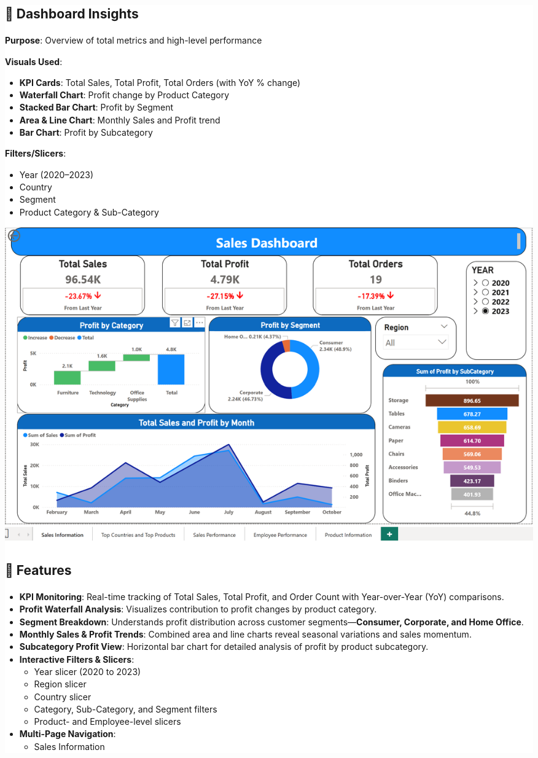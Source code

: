 
## 🎯 Dashboard Insights

**Purpose**: Overview of total metrics and high-level performance

**Visuals Used**:
- **KPI Cards**: Total Sales, Total Profit, Total Orders (with YoY % change)
- **Waterfall Chart**: Profit change by Product Category
- **Stacked Bar Chart**: Profit by Segment
- **Area & Line Chart**: Monthly Sales and Profit trend
- **Bar Chart**: Profit by Subcategory

**Filters/Slicers**:
- Year (2020–2023)
- Country
- Segment
- Product Category & Sub-Category

![image alt](https://github.com/Bhavani1989/TataNeuSkillDashboard/blob/6b428e56a6c05d35c8c26576d6a28b7aa48ef971/Sales_Dashboard.png)

## 🚀 Features

- **KPI Monitoring**: Real-time tracking of Total Sales, Total Profit, and Order Count with Year-over-Year (YoY) comparisons.
- **Profit Waterfall Analysis**: Visualizes contribution to profit changes by product category.
- **Segment Breakdown**: Understands profit distribution across customer segments—**Consumer, Corporate, and Home Office**.
- **Monthly Sales & Profit Trends**: Combined area and line charts reveal seasonal variations and sales momentum.
- **Subcategory Profit View**: Horizontal bar chart for detailed analysis of profit by product subcategory.
- **Interactive Filters & Slicers**:
  - Year slicer (2020 to 2023)
  - Region slicer
  - Country slicer
  - Category, Sub-Category, and Segment filters
  - Product- and Employee-level slicers
- **Multi-Page Navigation**:
  - Sales Information  